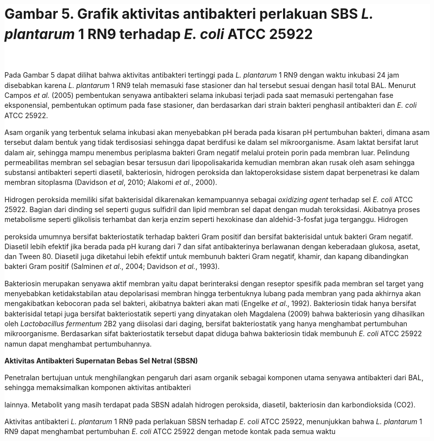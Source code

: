 <h1><a name="bookmark34"></a><span class="font4" style="font-weight:bold;"><a name="bookmark35"></a>Gambar 5. Grafik aktivitas antibakteri perlakuan SBS </span><span class="font4" style="font-weight:bold;font-style:italic;">L. plantarum</span><span class="font4" style="font-weight:bold;"> 1 RN9 terhadap </span><span class="font4" style="font-weight:bold;font-style:italic;">E. coli</span><span class="font4" style="font-weight:bold;"> ATCC 25922</span></h1>
</div><br clear="all">
<p><span class="font4">Pada Gambar 5 dapat dilihat bahwa aktivitas antibakteri tertinggi pada </span><span class="font4" style="font-style:italic;">L. plantarum</span><span class="font4"> 1 RN9 dengan waktu inkubasi 24 jam disebabkan karena </span><span class="font4" style="font-style:italic;">L. plantarum</span><span class="font4"> 1 RN9 telah memasuki fase stasioner dan hal tersebut sesuai dengan hasil total BAL. Menurut Campos </span><span class="font4" style="font-style:italic;">et al.</span><span class="font4"> (2005) pembentukan senyawa antibakteri selama inkubasi terjadi pada saat memasuki pertengahan fase eksponensial, pembentukan optimum pada fase stasioner, dan berdasarkan dari strain bakteri penghasil antibakteri dan </span><span class="font4" style="font-style:italic;">E. coli</span><span class="font4"> ATCC 25922.</span></p>
<p><span class="font4">Asam organik yang terbentuk selama inkubasi akan menyebabkan pH berada pada kisaran pH pertumbuhan bakteri, dimana asam tersebut dalam bentuk yang tidak terdisosiasi sehingga dapat berdifusi ke dalam sel mikroorganisme. Asam laktat bersifat larut dalam air, sehingga mampu menembus periplasma bakteri Gram negatif melalui protein porin pada membran luar. Pelindung permeabilitas membran sel sebagian besar tersusun dari lipopolisakarida kemudian membran akan rusak oleh asam sehingga substansi antibakteri seperti diasetil, bakteriosin, hidrogen peroksida dan laktoperoksidase sistem dapat berpenetrasi ke dalam membran sitoplasma (Davidson </span><span class="font4" style="font-style:italic;">et al</span><span class="font4">, 2010; Alakomi </span><span class="font4" style="font-style:italic;">et al</span><span class="font4">., 2000).</span></p>
<p><span class="font4">Hidrogen peroksida memiliki sifat bakterisidal dikarenakan kemampuannya sebagai </span><span class="font4" style="font-style:italic;">oxidizing agent</span><span class="font4"> terhadap sel </span><span class="font4" style="font-style:italic;">E. coli</span><span class="font4"> ATCC 25922. Bagian dari dinding sel seperti gugus sulfidril dan lipid membran sel dapat dengan mudah teroksidasi. Akibatnya proses metabolisme seperti glikolisis terhambat dan kerja enzim seperti hexokinase dan aldehid-3-fosfat juga terganggu. Hidrogen</span></p>
<p><span class="font4">peroksida umumnya bersifat bakteriostatik terhadap bakteri Gram positif dan bersifat bakterisidal untuk bakteri Gram negatif. Diasetil lebih efektif jika berada pada pH kurang dari 7 dan sifat antibakterinya berlawanan dengan keberadaan glukosa, asetat, dan Tween 80. Diasetil juga diketahui lebih efektif untuk membunuh bakteri Gram negatif, khamir, dan kapang dibandingkan bakteri Gram positif (Salminen </span><span class="font4" style="font-style:italic;">et al</span><span class="font4">., 2004; Davidson </span><span class="font4" style="font-style:italic;">et al.</span><span class="font4">, 1993).</span></p>
<p><span class="font4">Bakteriosin merupakan senyawa aktif membran yaitu dapat berinteraksi dengan reseptor spesifik pada membran sel target yang menyebabkan ketidakstabilan atau depolarisasi membran hingga terbentuknya lubang pada membran yang pada akhirnya akan mengakibatkan kebocoran pada sel bakteri, akibatnya bakteri akan mati (Engelke </span><span class="font4" style="font-style:italic;">et al</span><span class="font4">., 1992). Bakteriosin tidak hanya bersifat bakterisidal tetapi juga bersifat bakteriostatik seperti yang dinyatakan oleh Magdalena (2009) bahwa bakteriosin yang dihasilkan oleh </span><span class="font4" style="font-style:italic;">Lactobacillus fermentum</span><span class="font4"> 2B2 yang diisolasi dari daging, bersifat bakteriostatik yang hanya menghambat pertumbuhan mikroorganisme. Berdasarkan sifat bakteriostatik tersebut dapat diduga bahwa bakteriosin tidak membunuh </span><span class="font4" style="font-style:italic;">E. coli </span><span class="font4">ATCC 25922 namun dapat menghambat pertumbuhannya.</span></p>
<p><span class="font4" style="font-weight:bold;">Aktivitas Antibakteri Supernatan Bebas Sel Netral (SBSN)</span></p>
<p><span class="font4">Penetralan bertujuan untuk menghilangkan pengaruh dari asam organik sebagai komponen utama senyawa antibakteri dari BAL, sehingga memaksimalkan komponen aktivitas antibakteri</span></p>
<p><span class="font4">lainnya. Metabolit yang masih terdapat pada SBSN adalah hidrogen peroksida, diasetil, bakteriosin dan karbondioksida (CO</span><span class="font1">2</span><span class="font4">).</span></p>
<p><span class="font4">Aktivitas antibakteri </span><span class="font4" style="font-style:italic;">L. plantarum</span><span class="font4"> 1 RN9 pada perlakuan SBSN terhadap </span><span class="font4" style="font-style:italic;">E. coli</span><span class="font4"> ATCC 25922, menunjukkan bahwa </span><span class="font4" style="font-style:italic;">L. plantarum</span><span class="font4"> 1 RN9 dapat menghambat pertumbuhan </span><span class="font4" style="font-style:italic;">E. coli</span><span class="font4"> ATCC 25922 dengan metode kontak pada semua waktu</span></p>